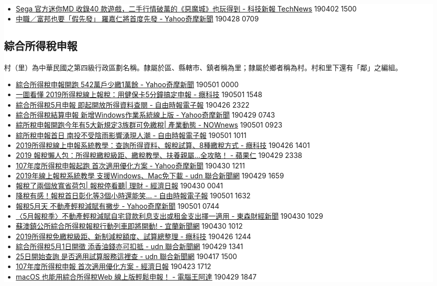 - [Sega 官方迷你MD 收錄40 款遊戲，二手行情破萬的《惡魔城》也玩得到 - 科技新報 TechNews](https://ccc.technews.tw/2019/04/02/sega-official-mini-md-contains-40-games/ "Sega 官方迷你MD 收錄40 款遊戲，二手行情破萬的《惡魔城》也玩得到 - 科技新報 TechNews") 190402 1500
- [中職／富邦也要「假先發」 羅嘉仁將首度先發 - Yahoo奇摩新聞](https://tw.news.yahoo.com/%E4%B8%AD%E8%81%B7-%E5%AF%8C%E9%82%A6%E4%B9%9F%E8%A6%81-%E5%81%87%E5%85%88%E7%99%BC-%E7%BE%85%E5%98%89%E4%BB%81%E5%B0%87%E9%A6%96%E5%BA%A6%E5%85%88%E7%99%BC-230952062.html "中職／富邦也要「假先發」 羅嘉仁將首度先發 - Yahoo奇摩新聞") 190428 0709

## 綜合所得稅申報

村（里）為中華民國之第四級行政區劃名稱。隸屬於區、縣轄市、鎮者稱為里；隸屬於鄉者稱為村。村和里下還有「鄰」之編組。
- [綜合所得稅申報開跑 542萬戶少繳1萬餘 - Yahoo奇摩新聞](https://tw.news.yahoo.com/%E7%B6%9C%E5%90%88%E6%89%80%E5%BE%97%E7%A8%85%E7%94%B3%E5%A0%B1%E9%96%8B%E8%B7%91-542%E8%90%AC%E6%88%B6%E5%B0%91%E7%B9%B31%E8%90%AC%E9%A4%98-160000432.html "綜合所得稅申報開跑 542萬戶少繳1萬餘 - Yahoo奇摩新聞") 190501 0000
- [一圖看懂 2019所得稅線上報稅：用健保卡5分鐘搞定申報 - 癮科技](https://www.cool3c.com/article/143235 "一圖看懂 2019所得稅線上報稅：用健保卡5分鐘搞定申報 - 癮科技") 190501 1548
- [綜合所得稅5月申報 即起開放所得資料查閱 - 自由時報電子報](https://news.ltn.com.tw/news/life/breakingnews/2771842 "綜合所得稅5月申報 即起開放所得資料查閱 - 自由時報電子報") 190426 2322
- [綜合所得稅結算申報 新增Windows作業系統線上版 - Yahoo奇摩新聞](https://tw.news.yahoo.com/%E7%B6%9C%E5%90%88%E6%89%80%E5%BE%97%E7%A8%85%E7%B5%90%E7%AE%97%E7%94%B3%E5%A0%B1-%E6%96%B0%E5%A2%9Ewindows%E4%BD%9C%E6%A5%AD%E7%B3%BB%E7%B5%B1%E7%B7%9A%E4%B8%8A%E7%89%88-234330576.html "綜合所得稅結算申報 新增Windows作業系統線上版 - Yahoo奇摩新聞") 190429 0743
- [綜所稅申報開跑今年有5大新規定3族群可免繳稅| 產業動態 - NOWnews](https://www.nownews.com/news/20190501/3354731/ "綜所稅申報開跑今年有5大新規定3族群可免繳稅| 產業動態 - NOWnews") 190501 0923
- [綜所稅申報首日 南投不受陰雨影響湧現人潮 - 自由時報電子報](https://news.ltn.com.tw/news/life/breakingnews/2775796 "綜所稅申報首日 南投不受陰雨影響湧現人潮 - 自由時報電子報") 190501 1011
- [2019所得稅線上申報系統教學：查詢所得資料、報稅試算、8種繳稅方式 - 癮科技](https://www.cool3c.com/article/143103 "2019所得稅線上申報系統教學：查詢所得資料、報稅試算、8種繳稅方式 - 癮科技") 190426 1401
- [2019 報稅懶人包：所得稅繳稅級距、繳稅教學、扶養親屬...全攻略！ - 蘋果仁](https://applealmond.com/posts/51814 "2019 報稅懶人包：所得稅繳稅級距、繳稅教學、扶養親屬...全攻略！ - 蘋果仁") 190429 2338
- [107年度所得稅申報起跑 首次適用優化方案 - Yahoo奇摩新聞](https://tw.news.yahoo.com/107%E5%B9%B4%E5%BA%A6%E6%89%80%E5%BE%97%E7%A8%85%E7%94%B3%E5%A0%B1%E8%B5%B7%E8%B7%91-%E9%A6%96%E6%AC%A1%E9%81%A9%E7%94%A8%E5%84%AA%E5%8C%96%E6%96%B9%E6%A1%88-041102777.html "107年度所得稅申報起跑 首次適用優化方案 - Yahoo奇摩新聞") 190430 1211
- [2019年線上報稅系統教學 支援Windows、Mac免下載 - udn 聯合新聞網](https://udn.com/news/story/7088/3783733 "2019年線上報稅系統教學 支援Windows、Mac免下載 - udn 聯合新聞網") 190429 1659
- [報稅了兩個放寬省荷包| 報稅停看聽| 理財 - 經濟日報](https://money.udn.com/money/story/11994/3784351 "報稅了兩個放寬省荷包| 報稅停看聽| 理財 - 經濟日報") 190430 0041
- [降稅有感！報稅首日彰化等3個小時還能笑… - 自由時報電子報](https://news.ltn.com.tw/news/life/breakingnews/2776309 "降稅有感！報稅首日彰化等3個小時還能笑… - 自由時報電子報") 190501 1632
- [報稅5月天 不動產輕稅減賦有撇步 - Yahoo奇摩新聞](https://tw.news.yahoo.com/%E5%A0%B1%E7%A8%855%E6%9C%88%E5%A4%A9-%E4%B8%8D%E5%8B%95%E7%94%A2%E8%BC%95%E7%A8%85%E6%B8%9B%E8%B3%A6%E6%9C%89%E6%92%87%E6%AD%A5-234444737.html "報稅5月天 不動產輕稅減賦有撇步 - Yahoo奇摩新聞") 190501 0744
- [〈5月報稅季〉不動產輕稅減賦自宅貸款利息支出或租金支出擇一適用 - 東森財經新聞](https://fnc.ebc.net.tw/FncNews/house/78461 "〈5月報稅季〉不動產輕稅減賦自宅貸款利息支出或租金支出擇一適用 - 東森財經新聞") 190430 1029
- [蘇澳鎮公所綜合所得稅報稅行動列車即將開動! - 宜蘭新聞網](https://www.travelnews.tw/news/%E8%98%87%E6%BE%B3%E9%8E%AE%E5%85%AC%E6%89%80%E7%B6%9C%E5%90%88%E6%89%80%E5%BE%97%E7%A8%85%E5%A0%B1%E7%A8%85%E8%A1%8C%E5%8B%95%E5%88%97%E8%BB%8A%E5%8D%B3%E5%B0%87%E9%96%8B%E5%8B%95/ "蘇澳鎮公所綜合所得稅報稅行動列車即將開動! - 宜蘭新聞網") 190430 1012
- [2019所得稅免繳稅級距、新制減稅額度、試算總整理 - 癮科技](https://www.cool3c.com/article/142798 "2019所得稅免繳稅級距、新制減稅額度、試算總整理 - 癮科技") 190426 1244
- [綜合所得稅5月1日開徵 添香油錢亦可扣抵 - udn 聯合新聞網](https://udn.com/news/story/7266/3783356 "綜合所得稅5月1日開徵 添香油錢亦可扣抵 - udn 聯合新聞網") 190429 1341
- [25日開始查詢 是否適用試算服務這裡查 - udn 聯合新聞網](https://udn.com/news/story/7243/3760158 "25日開始查詢 是否適用試算服務這裡查 - udn 聯合新聞網") 190417 1500
- [107年度所得稅申報 首次適用優化方案 - 經濟日報](https://money.udn.com/money/story/6710/3772545 "107年度所得稅申報 首次適用優化方案 - 經濟日報") 190423 1712
- [macOS 也能用綜合所得稅Web 線上版輕鬆申報！ - 電腦王阿達](https://www.kocpc.com.tw/archives/256354 "macOS 也能用綜合所得稅Web 線上版輕鬆申報！ - 電腦王阿達") 190429 1847
